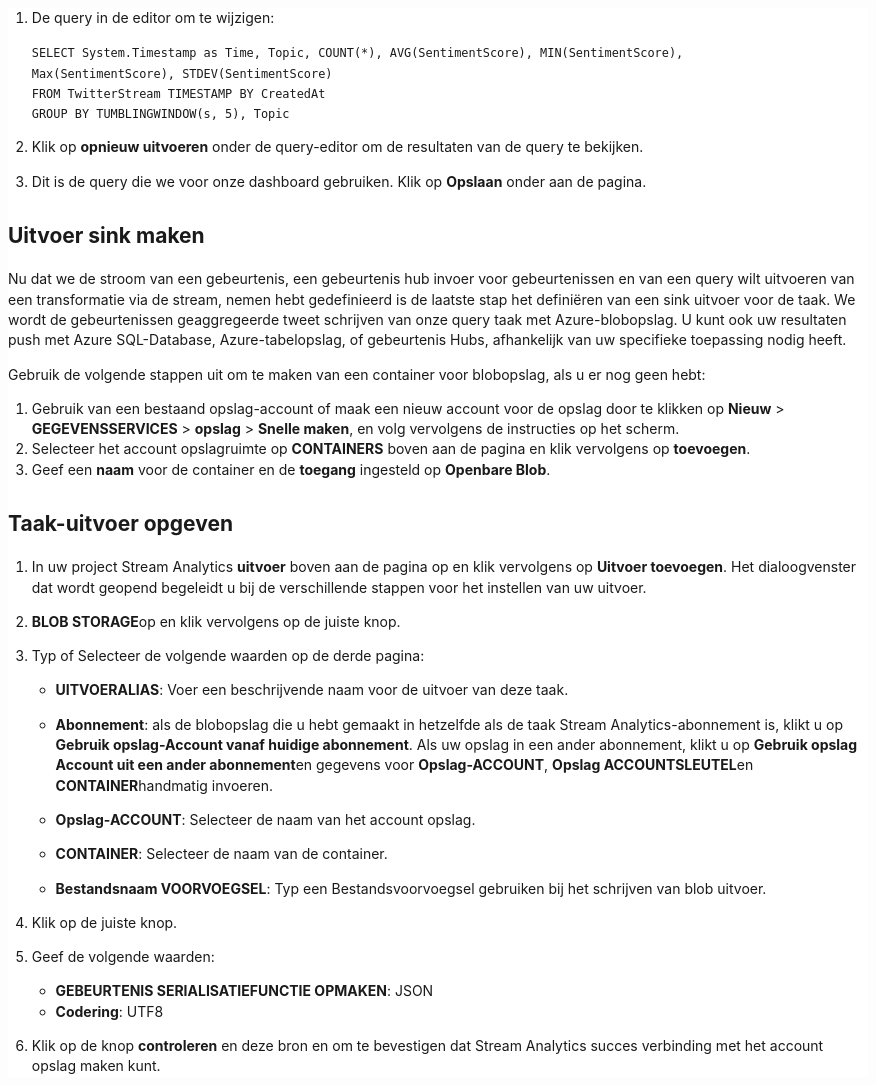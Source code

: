 1.  De query in de editor om te wijzigen:

        SELECT System.Timestamp as Time, Topic, COUNT(*), AVG(SentimentScore), MIN(SentimentScore),
        Max(SentimentScore), STDEV(SentimentScore)
        FROM TwitterStream TIMESTAMP BY CreatedAt
        GROUP BY TUMBLINGWINDOW(s, 5), Topic

2.  Klik op **opnieuw uitvoeren** onder de query-editor om de resultaten van de query te bekijken.
3.  Dit is de query die we voor onze dashboard gebruiken.  Klik op **Opslaan** onder aan de pagina.


## <a name="create-output-sink"></a>Uitvoer sink maken

Nu dat we de stroom van een gebeurtenis, een gebeurtenis hub invoer voor gebeurtenissen en van een query wilt uitvoeren van een transformatie via de stream, nemen hebt gedefinieerd is de laatste stap het definiëren van een sink uitvoer voor de taak.  We wordt de gebeurtenissen geaggregeerde tweet schrijven van onze query taak met Azure-blobopslag.  U kunt ook uw resultaten push met Azure SQL-Database, Azure-tabelopslag, of gebeurtenis Hubs, afhankelijk van uw specifieke toepassing nodig heeft.

Gebruik de volgende stappen uit om te maken van een container voor blobopslag, als u er nog geen hebt:

1.  Gebruik van een bestaand opslag-account of maak een nieuw account voor de opslag door te klikken op **Nieuw** > **GEGEVENSSERVICES** > **opslag** > **Snelle maken**, en volg vervolgens de instructies op het scherm.
2.  Selecteer het account opslagruimte op **CONTAINERS** boven aan de pagina en klik vervolgens op **toevoegen**.
3.  Geef een **naam** voor de container en de **toegang** ingesteld op **Openbare Blob**.

## <a name="specify-job-output"></a>Taak-uitvoer opgeven

1.  In uw project Stream Analytics **uitvoer** boven aan de pagina op en klik vervolgens op **Uitvoer toevoegen**. Het dialoogvenster dat wordt geopend begeleidt u bij de verschillende stappen voor het instellen van uw uitvoer.
2.  **BLOB STORAGE**op en klik vervolgens op de juiste knop.
3.  Typ of Selecteer de volgende waarden op de derde pagina:

    * **UITVOERALIAS**: Voer een beschrijvende naam voor de uitvoer van deze taak.

    * **Abonnement**: als de blobopslag die u hebt gemaakt in hetzelfde als de taak Stream Analytics-abonnement is, klikt u op **Gebruik opslag-Account vanaf huidige abonnement**. Als uw opslag in een ander abonnement, klikt u op **Gebruik opslag Account uit een ander abonnement**en gegevens voor **Opslag-ACCOUNT**, **Opslag ACCOUNTSLEUTEL**en **CONTAINER**handmatig invoeren.

    * **Opslag-ACCOUNT**: Selecteer de naam van het account opslag.

    * **CONTAINER**: Selecteer de naam van de container.

    * **Bestandsnaam VOORVOEGSEL**: Typ een Bestandsvoorvoegsel gebruiken bij het schrijven van blob uitvoer.

4.  Klik op de juiste knop.
5.  Geef de volgende waarden:
    * **GEBEURTENIS SERIALISATIEFUNCTIE OPMAKEN**: JSON
    * **Codering**: UTF8
6.  Klik op de knop **controleren** en deze bron en om te bevestigen dat Stream Analytics succes verbinding met het account opslag maken kunt.
